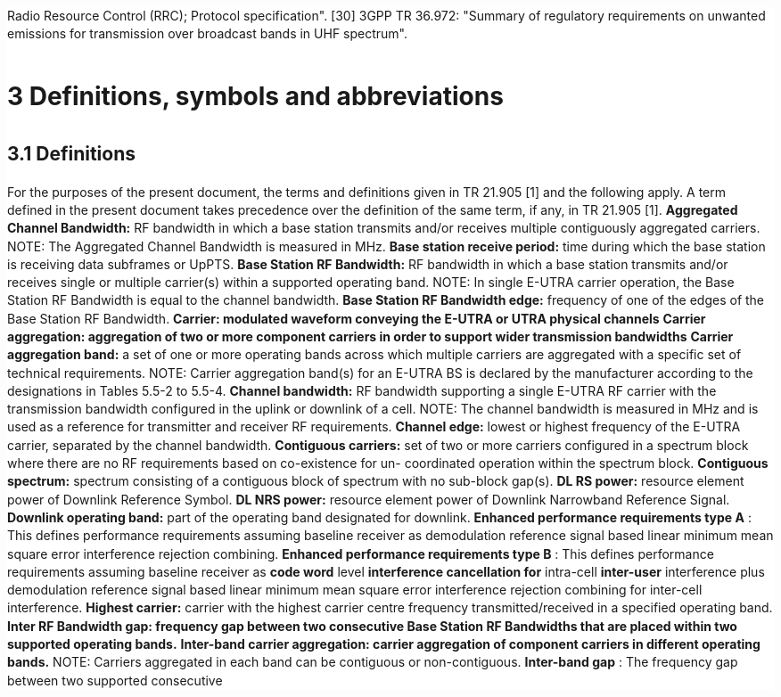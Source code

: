 Radio Resource Control (RRC); Protocol specification\".
[30] 3GPP TR 36.972: \"Summary of regulatory requirements on unwanted
emissions for transmission over broadcast bands in UHF spectrum\".
# 3 Definitions, symbols and abbreviations
## 3.1 Definitions
For the purposes of the present document, the terms and definitions given in
TR 21.905 [1] and the following apply. A term defined in the present document
takes precedence over the definition of the same term, if any, in TR 21.905
[1].
**Aggregated Channel Bandwidth:** RF bandwidth in which a base station
transmits and/or receives multiple contiguously aggregated carriers.
NOTE: The Aggregated Channel Bandwidth is measured in MHz.
**Base station receive period:** time during which the base station is
receiving data subframes or UpPTS.
**Base Station RF Bandwidth:** RF bandwidth in which a base station transmits
and/or receives single or multiple carrier(s) within a supported operating
band.
NOTE: In single E-UTRA carrier operation, the Base Station RF Bandwidth is
equal to the channel bandwidth.
**Base Station RF Bandwidth edge:** frequency of one of the edges of the Base
Station RF Bandwidth.
**Carrier: modulated waveform conveying the E-UTRA or UTRA physical channels**
**Carrier aggregation: aggregation of two or more component carriers in order
to support wider transmission bandwidths**
**Carrier aggregation band:** a set of one or more operating bands across
which multiple carriers are aggregated with a specific set of technical
requirements.
NOTE: Carrier aggregation band(s) for an E-UTRA BS is declared by the
manufacturer according to the designations in Tables 5.5-2 to 5.5-4.
**Channel bandwidth:** RF bandwidth supporting a single E-UTRA RF carrier with
the transmission bandwidth configured in the uplink or downlink of a cell.
NOTE: The channel bandwidth is measured in MHz and is used as a reference for
transmitter and receiver RF requirements.
**Channel edge:** lowest or highest frequency of the E-UTRA carrier, separated
by the channel bandwidth.
**Contiguous carriers:** set of two or more carriers configured in a spectrum
block where there are no RF requirements based on co-existence for un-
coordinated operation within the spectrum block.
**Contiguous spectrum:** spectrum consisting of a contiguous block of spectrum
with no sub-block gap(s).
**DL RS power:** resource element power of Downlink Reference Symbol.
**DL NRS power:** resource element power of Downlink Narrowband Reference
Signal.
**Downlink operating band:** part of the operating band designated for
downlink.
**Enhanced performance requirements type A** : This defines performance
requirements assuming baseline receiver as demodulation reference signal based
linear minimum mean square error interference rejection combining.
**Enhanced performance requirements type B** : This defines performance
requirements assuming baseline receiver as **code word** level **interference
cancellation for** intra-cell **inter-user** interference plus demodulation
reference signal based linear minimum mean square error interference rejection
combining for inter-cell interference.
**Highest carrier:** carrier with the highest carrier centre frequency
transmitted/received in a specified operating band.
**Inter RF Bandwidth gap: frequency gap between two consecutive Base Station
RF Bandwidths that are placed within two supported operating bands.**
**Inter-band carrier aggregation: carrier aggregation of component carriers in
different operating bands.**
NOTE: Carriers aggregated in each band can be contiguous or non-contiguous.
**Inter-band gap** : The frequency gap between two supported consecutive